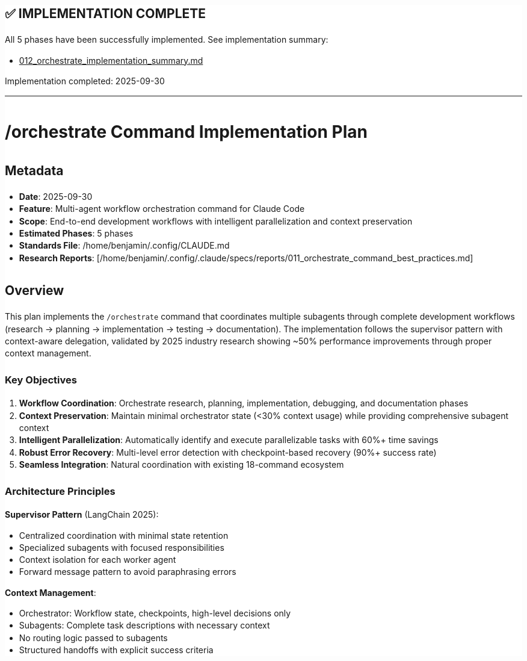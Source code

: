 ## ✅ IMPLEMENTATION COMPLETE

All 5 phases have been successfully implemented. See implementation summary:
- [012_orchestrate_implementation_summary.md](../summaries/012_orchestrate_implementation_summary.md)

Implementation completed: 2025-09-30

---

# /orchestrate Command Implementation Plan

## Metadata
- **Date**: 2025-09-30
- **Feature**: Multi-agent workflow orchestration command for Claude Code
- **Scope**: End-to-end development workflows with intelligent parallelization and context preservation
- **Estimated Phases**: 5 phases
- **Standards File**: /home/benjamin/.config/CLAUDE.md
- **Research Reports**: [/home/benjamin/.config/.claude/specs/reports/011_orchestrate_command_best_practices.md]

## Overview

This plan implements the `/orchestrate` command that coordinates multiple subagents through complete development workflows (research → planning → implementation → testing → documentation). The implementation follows the supervisor pattern with context-aware delegation, validated by 2025 industry research showing ~50% performance improvements through proper context management.

### Key Objectives

1. **Workflow Coordination**: Orchestrate research, planning, implementation, debugging, and documentation phases
2. **Context Preservation**: Maintain minimal orchestrator state (<30% context usage) while providing comprehensive subagent context
3. **Intelligent Parallelization**: Automatically identify and execute parallelizable tasks with 60%+ time savings
4. **Robust Error Recovery**: Multi-level error detection with checkpoint-based recovery (90%+ success rate)
5. **Seamless Integration**: Natural coordination with existing 18-command ecosystem

### Architecture Principles

**Supervisor Pattern** (LangChain 2025):
- Centralized coordination with minimal state retention
- Specialized subagents with focused responsibilities
- Context isolation for each worker agent
- Forward message pattern to avoid paraphrasing errors

**Context Management**:
- Orchestrator: Workflow state, checkpoints, high-level decisions only
- Subagents: Complete task descriptions with necessary context
- No routing logic passed to subagents
- Structured handoffs with explicit success criteria
